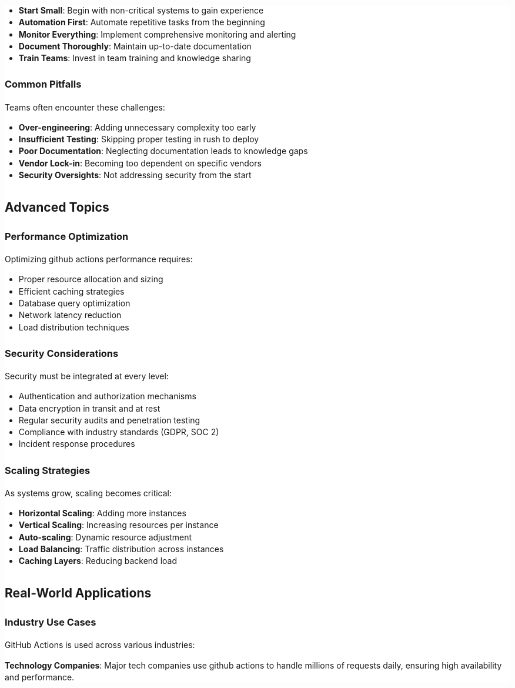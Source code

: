 - **Start Small**: Begin with non-critical systems to gain experience
- **Automation First**: Automate repetitive tasks from the beginning
- **Monitor Everything**: Implement comprehensive monitoring and alerting
- **Document Thoroughly**: Maintain up-to-date documentation
- **Train Teams**: Invest in team training and knowledge sharing

### Common Pitfalls

Teams often encounter these challenges:

- **Over-engineering**: Adding unnecessary complexity too early
- **Insufficient Testing**: Skipping proper testing in rush to deploy
- **Poor Documentation**: Neglecting documentation leads to knowledge gaps
- **Vendor Lock-in**: Becoming too dependent on specific vendors
- **Security Oversights**: Not addressing security from the start

## Advanced Topics

### Performance Optimization

Optimizing github actions performance requires:
- Proper resource allocation and sizing
- Efficient caching strategies
- Database query optimization
- Network latency reduction
- Load distribution techniques

### Security Considerations

Security must be integrated at every level:
- Authentication and authorization mechanisms
- Data encryption in transit and at rest
- Regular security audits and penetration testing
- Compliance with industry standards (GDPR, SOC 2)
- Incident response procedures

### Scaling Strategies

As systems grow, scaling becomes critical:
- **Horizontal Scaling**: Adding more instances
- **Vertical Scaling**: Increasing resources per instance
- **Auto-scaling**: Dynamic resource adjustment
- **Load Balancing**: Traffic distribution across instances
- **Caching Layers**: Reducing backend load

## Real-World Applications

### Industry Use Cases

GitHub Actions is used across various industries:

**Technology Companies**: Major tech companies use github actions to handle millions of requests daily, ensuring high availability and performance.
